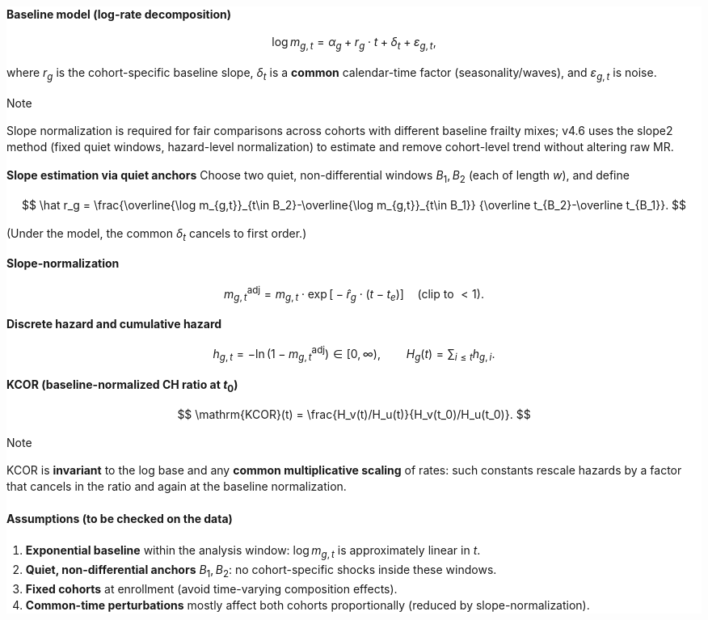 **Baseline model (log-rate decomposition)**

$$
\log m_{g,t} = \alpha_g + r_g \cdot t + \delta_t + \varepsilon_{g,t},
$$
 
where $r_g$ is the cohort-specific baseline slope, $\delta_t$ is a **common** calendar-time factor
(seasonality/waves), and $\varepsilon_{g,t}$ is noise.

> [!NOTE]
> Slope normalization is required for fair comparisons across cohorts with different baseline frailty mixes; v4.6 uses the slope2 method (fixed quiet windows, hazard-level normalization) to estimate and remove cohort-level trend without altering raw MR.

**Slope estimation via quiet anchors**
Choose two quiet, non-differential windows $B_1,B_2$ (each of length $w$), and define

$$
\hat r_g = \frac{\overline{\log m_{g,t}}_{t\in B_2}-\overline{\log m_{g,t}}_{t\in B_1}}
{\overline t_{B_2}-\overline t_{B_1}}.
$$

(Under the model, the common $\delta_t$ cancels to first order.)

**Slope-normalization**

$$
m^{\text{adj}}_{g,t} = m_{g,t} \cdot \exp\big[-\hat r_g \cdot  (t-t_e)\big]\quad\text{(clip to }<1\text{)}.
$$

**Discrete hazard and cumulative hazard**

$$
h_{g,t} = -\ln\big(1-m^{\text{adj}}_{g,t}\big)\in[0,\infty),\qquad
H_g(t) = \sum_{i\le t} h_{g,i}.
$$

**KCOR (baseline-normalized CH ratio at $t_0$)**

$$
\mathrm{KCOR}(t) = \frac{H_v(t)/H_u(t)}{H_v(t_0)/H_u(t_0)}.
$$

> [!NOTE]
> KCOR is **invariant** to the log base and any **common multiplicative scaling** of rates: such constants
> rescale hazards by a factor that cancels in the ratio and again at the baseline normalization.

#### Assumptions (to be checked on the data)

1. **Exponential baseline** within the analysis window: $\log m_{g,t}$ is approximately linear in $t$.
2. **Quiet, non-differential anchors** $B_1,B_2$: no cohort-specific shocks inside these windows.
3. **Fixed cohorts** at enrollment (avoid time-varying composition effects).
4. **Common-time perturbations** mostly affect both cohorts proportionally (reduced by slope-normalization).
